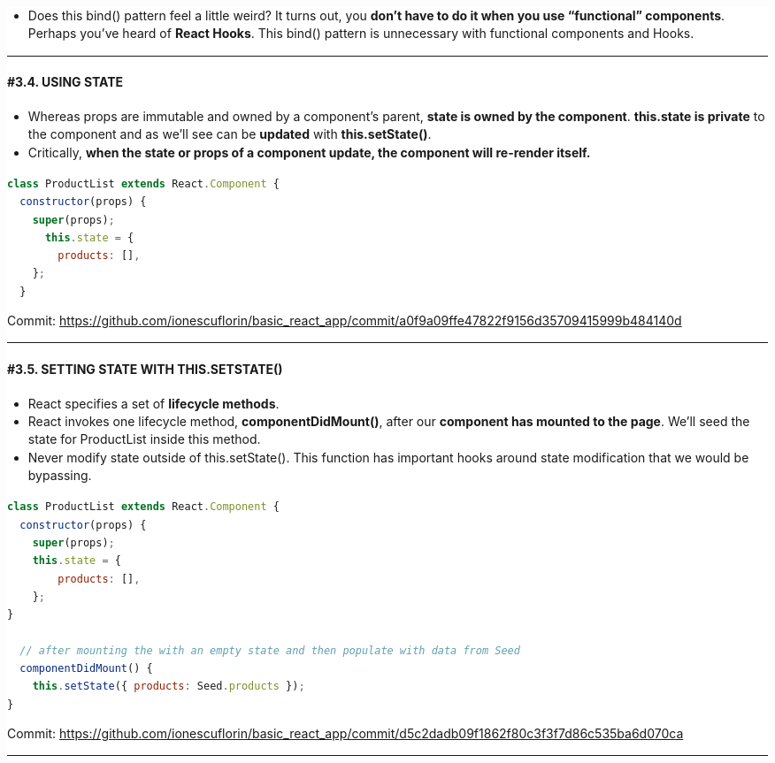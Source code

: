 - Does this bind() pattern feel a little weird? It turns out, you **don’t have to do it when you use “functional” components**. Perhaps you’ve heard of **React Hooks**. This bind() pattern is unnecessary with functional components and Hooks.

---

#### #3.4. USING STATE

- Whereas props are immutable and owned by a component’s parent, **state is owned by the component**. **this.state is private** to the component and as we’ll see can be **updated** with **this.setState()**.
- Critically, **when the state or props of a component update, the component will re-render itself.**

```javascript
class ProductList extends React.Component {
  constructor(props) {
    super(props);
      this.state = {
        products: [],
    };
  }

```

Commit: https://github.com/ionescuflorin/basic_react_app/commit/a0f9a09ffe47822f9156d35709415999b484140d


---

#### #3.5. SETTING STATE WITH THIS.SETSTATE()

- React specifies a set of **lifecycle methods**. 
- React invokes one lifecycle method, **componentDidMount()**, after our **component has mounted to the page**. We’ll seed the state for ProductList inside this method.
- Never modify state outside of this.setState(). This function has important hooks around state modification that we would be bypassing.

```javascript
class ProductList extends React.Component {
  constructor(props) {
    super(props);
    this.state = {
        products: [],
    };
}

  // after mounting the with an empty state and then populate with data from Seed
  componentDidMount() {
    this.setState({ products: Seed.products });
}

```

Commit: https://github.com/ionescuflorin/basic_react_app/commit/d5c2dadb09f1862f80c3f3f7d86c535ba6d070ca

---
